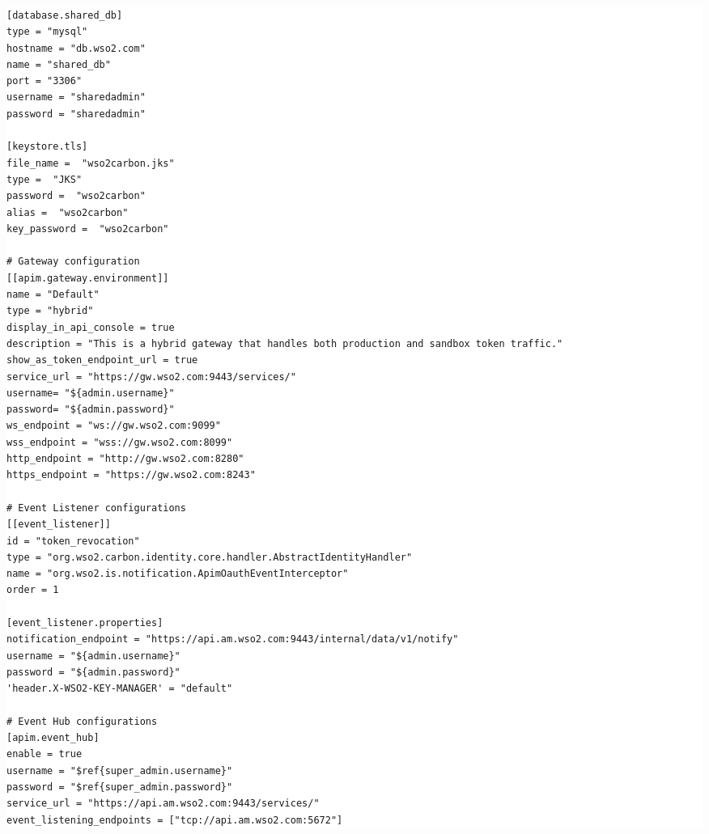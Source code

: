     [database.shared_db]
    type = "mysql"
    hostname = "db.wso2.com"
    name = "shared_db"
    port = "3306"
    username = "sharedadmin"
    password = "sharedadmin"

    [keystore.tls]
    file_name =  "wso2carbon.jks"
    type =  "JKS"
    password =  "wso2carbon"
    alias =  "wso2carbon"
    key_password =  "wso2carbon"

    # Gateway configuration
    [[apim.gateway.environment]]
    name = "Default"
    type = "hybrid"
    display_in_api_console = true
    description = "This is a hybrid gateway that handles both production and sandbox token traffic."
    show_as_token_endpoint_url = true
    service_url = "https://gw.wso2.com:9443/services/"
    username= "${admin.username}"
    password= "${admin.password}"
    ws_endpoint = "ws://gw.wso2.com:9099"
    wss_endpoint = "wss://gw.wso2.com:8099"
    http_endpoint = "http://gw.wso2.com:8280"
    https_endpoint = "https://gw.wso2.com:8243"

    # Event Listener configurations
    [[event_listener]]
    id = "token_revocation"
    type = "org.wso2.carbon.identity.core.handler.AbstractIdentityHandler"
    name = "org.wso2.is.notification.ApimOauthEventInterceptor"
    order = 1

    [event_listener.properties]
    notification_endpoint = "https://api.am.wso2.com:9443/internal/data/v1/notify"
    username = "${admin.username}"
    password = "${admin.password}"
    'header.X-WSO2-KEY-MANAGER' = "default"

    # Event Hub configurations
    [apim.event_hub]
    enable = true
    username = "$ref{super_admin.username}"
    password = "$ref{super_admin.password}"
    service_url = "https://api.am.wso2.com:9443/services/"
    event_listening_endpoints = ["tcp://api.am.wso2.com:5672"]
